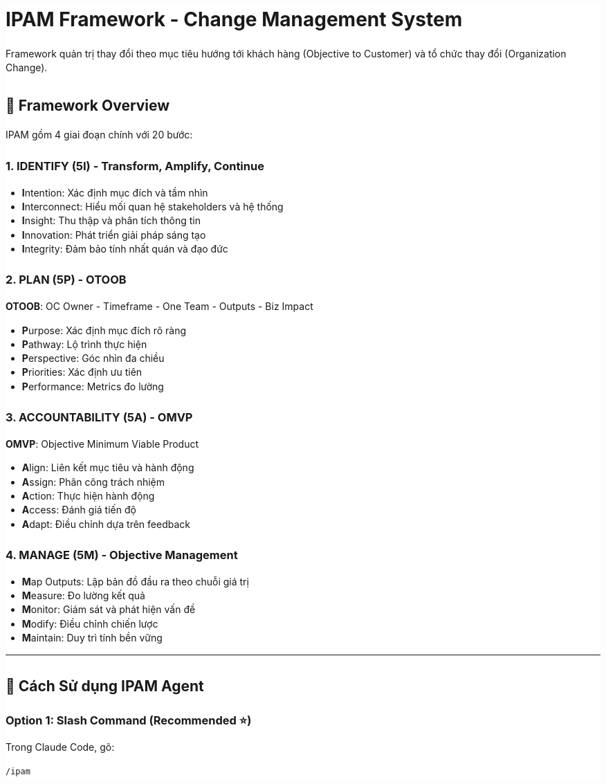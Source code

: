# IPAM Framework - Change Management System

Framework quản trị thay đổi theo mục tiêu hướng tới khách hàng (Objective to Customer) và tổ chức thay đổi (Organization Change).

## 🎯 Framework Overview

IPAM gồm 4 giai đoạn chính với 20 bước:

### 1. **IDENTIFY** (5I) - Transform, Amplify, Continue
- **I**ntention: Xác định mục đích và tầm nhìn
- **I**nterconnect: Hiểu mối quan hệ stakeholders và hệ thống
- **I**nsight: Thu thập và phân tích thông tin
- **I**nnovation: Phát triển giải pháp sáng tạo
- **I**ntegrity: Đảm bảo tính nhất quán và đạo đức

### 2. **PLAN** (5P) - OTOOB
**OTOOB**: OC Owner - Timeframe - One Team - Outputs - Biz Impact

- **P**urpose: Xác định mục đích rõ ràng
- **P**athway: Lộ trình thực hiện
- **P**erspective: Góc nhìn đa chiều
- **P**riorities: Xác định ưu tiên
- **P**erformance: Metrics đo lường

### 3. **ACCOUNTABILITY** (5A) - OMVP
**OMVP**: Objective Minimum Viable Product

- **A**lign: Liên kết mục tiêu và hành động
- **A**ssign: Phân công trách nhiệm
- **A**ction: Thực hiện hành động
- **A**ccess: Đánh giá tiến độ
- **A**dapt: Điều chỉnh dựa trên feedback

### 4. **MANAGE** (5M) - Objective Management
- **M**ap Outputs: Lập bản đồ đầu ra theo chuỗi giá trị
- **M**easure: Đo lường kết quả
- **M**onitor: Giám sát và phát hiện vấn đề
- **M**odify: Điều chỉnh chiến lược
- **M**aintain: Duy trì tính bền vững

---

## 🤖 Cách Sử dụng IPAM Agent

### Option 1: Slash Command (Recommended ⭐)

Trong Claude Code, gõ:

```bash
/ipam
```
